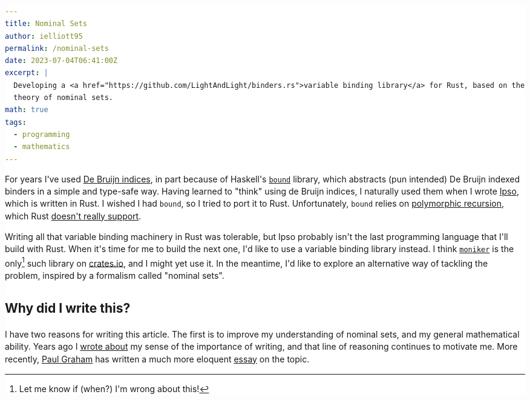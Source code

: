 ```yaml
---
title: Nominal Sets
author: ielliott95
permalink: /nominal-sets
date: 2023-07-04T06:41:00Z
excerpt: |
  Developing a <a href="https://github.com/LightAndLight/binders.rs">variable binding library</a> for Rust, based on the
  theory of nominal sets.
math: true
tags:
  - programming
  - mathematics
---
```


<div class="intro-wrapper">
<div class="intro">

For years I've used [De
Bruijn indices](https://en.wikipedia.org/wiki/De_Bruijn_index), in part because
of Haskell's [`bound`](https://hackage.haskell.org/package/bound) library, which abstracts (pun
intended) De Bruijn indexed binders in a simple and type-safe way. Having learned to "think" using de Bruijn indices, I naturally used them when I wrote
[Ipso](https://github.com/lightandlight/ipso), which is written in Rust. I wished I had `bound`, so I tried to port it to
Rust. Unfortunately, `bound` relies on [polymorphic
recursion](https://en.wikipedia.org/wiki/Polymorphic_recursion), which Rust 
[doesn't really support](https://github.com/rust-lang/rust/issues/4287#issuecomment-11846582).

Writing all that variable binding machinery in Rust was tolerable, but Ipso probably isn't the last
programming language that I'll build with Rust. When it's time for me to build the next one, I'd
like to use a variable binding library instead. I think
[`moniker`](https://docs.rs/moniker/latest/moniker/) is the only[^please-correct-me] such library on
[crates.io](https://crates.io/), and I might yet use it. In the meantime, I'd
like to explore an alternative way of tackling the problem, inspired by a formalism called "nominal sets".

</div>
<div id="toc" style="float: right;"></div>
</div>

## Why did I write this?

I have two reasons for writing this article. The first is to improve my understanding of
nominal sets, and my general mathematical ability. 
Years ago I [wrote about](https://blog.ielliott.io/writing>) my sense of the importance of writing,
and that line of reasoning continues to motivate me. More recently, [Paul Graham](http://www.paulgraham.com) has written a much
more eloquent [essay](http://www.paulgraham.com/words.html) on the topic.


[^please-correct-me]: Let me know if (when?) I'm wrong about this!
[^names-and-symmetry]: Pitts, A. M. (2013). Nominal sets: Names and symmetry in computer science.
[^nominal-logic]: Pitts, A. M. (2003). Nominal logic, a first order theory of names and binding.
[^alpha-structural-recursion-and-induction]: Pitts, A. M. (2006). Alpha-structural recursion and
[^nominal-techniques]: Pitts, A. (2016). Nominal techniques. ACM SIGLOG News, 3(1), 57-72.
[^quotient]: I found ["Quotient Types for
[^a-simple-nominal-type-theory]: Cheney, J. (2009). A simple nominal type theory. Electronic Notes